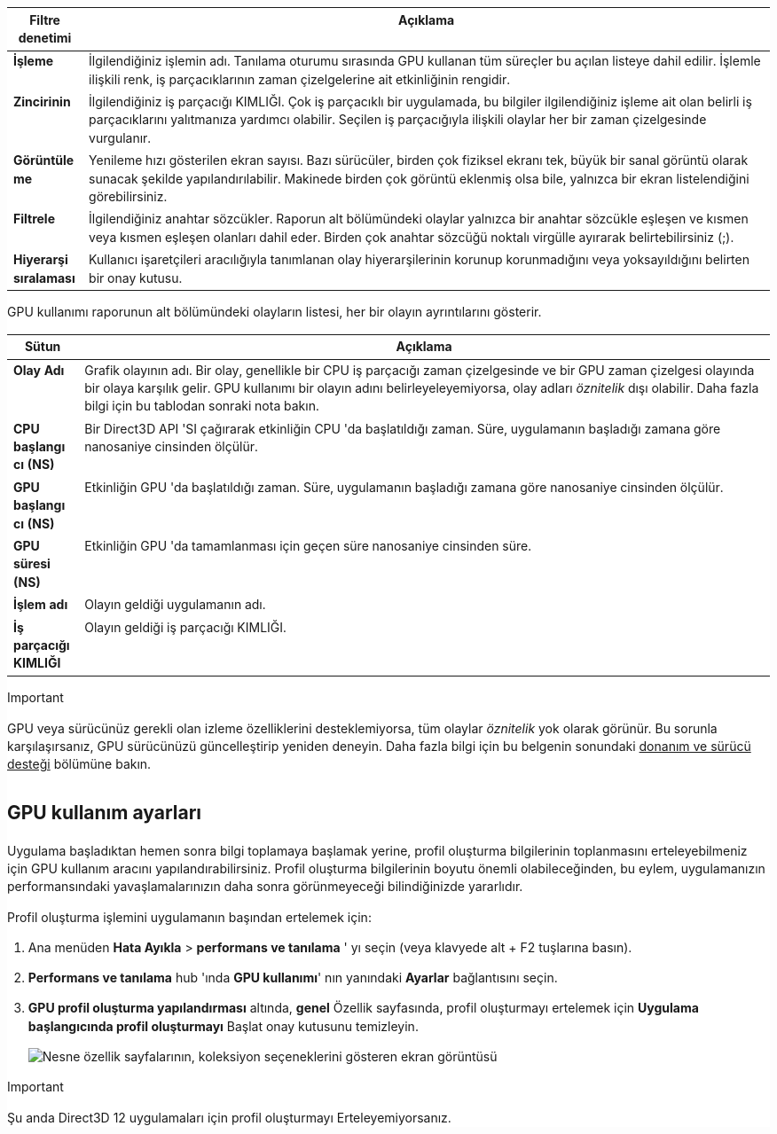 |Filtre denetimi|Açıklama|
|--------------------|-----------------|
|**İşleme**|İlgilendiğiniz işlemin adı. Tanılama oturumu sırasında GPU kullanan tüm süreçler bu açılan listeye dahil edilir. İşlemle ilişkili renk, iş parçacıklarının zaman çizelgelerine ait etkinliğinin rengidir.|
|**Zincirinin**|İlgilendiğiniz iş parçacığı KIMLIĞI. Çok iş parçacıklı bir uygulamada, bu bilgiler ilgilendiğiniz işleme ait olan belirli iş parçacıklarını yalıtmanıza yardımcı olabilir. Seçilen iş parçacığıyla ilişkili olaylar her bir zaman çizelgesinde vurgulanır.|
|**Görüntüleme**|Yenileme hızı gösterilen ekran sayısı. Bazı sürücüler, birden çok fiziksel ekranı tek, büyük bir sanal görüntü olarak sunacak şekilde yapılandırılabilir. Makinede birden çok görüntü eklenmiş olsa bile, yalnızca bir ekran listelendiğini görebilirsiniz.|
|**Filtrele**|İlgilendiğiniz anahtar sözcükler. Raporun alt bölümündeki olaylar yalnızca bir anahtar sözcükle eşleşen ve kısmen veya kısmen eşleşen olanları dahil eder. Birden çok anahtar sözcüğü noktalı virgülle ayırarak belirtebilirsiniz (;).|
|**Hiyerarşi sıralaması**|Kullanıcı işaretçileri aracılığıyla tanımlanan olay hiyerarşilerinin korunup korunmadığını veya yoksayıldığını belirten bir onay kutusu.|

GPU kullanımı raporunun alt bölümündeki olayların listesi, her bir olayın ayrıntılarını gösterir.

|Sütun|Açıklama|
|------------|-----------------|
|**Olay Adı**|Grafik olayının adı. Bir olay, genellikle bir CPU iş parçacığı zaman çizelgesinde ve bir GPU zaman çizelgesi olayında bir olaya karşılık gelir. GPU kullanımı bir olayın adını belirleyeleyemiyorsa, olay adları *öznitelik* dışı olabilir. Daha fazla bilgi için bu tablodan sonraki nota bakın.|
|**CPU başlangıcı (NS)**|Bir Direct3D API 'SI çağırarak etkinliğin CPU 'da başlatıldığı zaman. Süre, uygulamanın başladığı zamana göre nanosaniye cinsinden ölçülür.|
|**GPU başlangıcı (NS)**|Etkinliğin GPU 'da başlatıldığı zaman. Süre, uygulamanın başladığı zamana göre nanosaniye cinsinden ölçülür.|
|**GPU süresi (NS)**|Etkinliğin GPU 'da tamamlanması için geçen süre nanosaniye cinsinden süre.|
|**İşlem adı**|Olayın geldiği uygulamanın adı.|
|**İş parçacığı KIMLIĞI**|Olayın geldiği iş parçacığı KIMLIĞI.|

> [!IMPORTANT]
> GPU veya sürücünüz gerekli olan izleme özelliklerini desteklemiyorsa, tüm olaylar *öznitelik* yok olarak görünür. Bu sorunla karşılaşırsanız, GPU sürücünüzü güncelleştirip yeniden deneyin. Daha fazla bilgi için bu belgenin sonundaki [donanım ve sürücü desteği](#hwsupport) bölümüne bakın.

## <a name="gpu-usage-settings"></a>GPU kullanım ayarları

Uygulama başladıktan hemen sonra bilgi toplamaya başlamak yerine, profil oluşturma bilgilerinin toplanmasını erteleyebilmeniz için GPU kullanım aracını yapılandırabilirsiniz. Profil oluşturma bilgilerinin boyutu önemli olabileceğinden, bu eylem, uygulamanızın performansındaki yavaşlamalarınızın daha sonra görünmeyeceği bilindiğinizde yararlıdır.

Profil oluşturma işlemini uygulamanın başından ertelemek için:

1. Ana menüden **Hata Ayıkla**  >  **performans ve tanılama** ' yı seçin (veya klavyede alt + F2 tuşlarına basın).

2. **Performans ve tanılama** hub 'ında **GPU kullanımı**' nın yanındaki **Ayarlar** bağlantısını seçin.

3. **GPU profil oluşturma yapılandırması** altında, **genel** Özellik sayfasında, profil oluşturmayı ertelemek için **Uygulama başlangıcında profil oluşturmayı** Başlat onay kutusunu temizleyin.

   ![Nesne özellik sayfalarının, koleksiyon seçeneklerini gösteren ekran görüntüsü](media/gfx_diag_gpu_usage_config.png "gfx_diag_gpu_usage_config")

> [!IMPORTANT]
> Şu anda Direct3D 12 uygulamaları için profil oluşturmayı Erteleyemiyorsanız.
